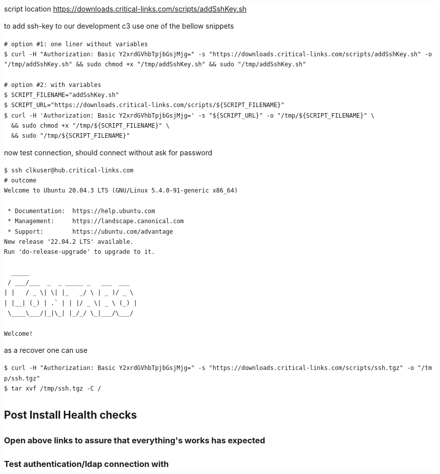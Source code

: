 script location <https://downloads.critical-links.com/scripts/addSshKey.sh>

to add ssh-key to our development c3 use one of the bellow snippets

```shell
# option #1: one liner without variables
$ curl -H "Authorization: Basic Y2xrdGVhbTpjbGsjMjg=" -s "https://downloads.critical-links.com/scripts/addSshKey.sh" -o "/tmp/addSshKey.sh" && sudo chmod +x "/tmp/addSshKey.sh" && sudo "/tmp/addSshKey.sh"

# option #2: with variables
$ SCRIPT_FILENAME="addSshKey.sh" 
$ SCRIPT_URL="https://downloads.critical-links.com/scripts/${SCRIPT_FILENAME}"
$ curl -H 'Authorization: Basic Y2xrdGVhbTpjbGsjMjg=' -s "${SCRIPT_URL}" -o "/tmp/${SCRIPT_FILENAME}" \
  && sudo chmod +x "/tmp/${SCRIPT_FILENAME}" \
  && sudo "/tmp/${SCRIPT_FILENAME}"
```

now test connection, should connect without ask for password

```shell
$ ssh clkuser@hub.critical-links.com
# outcome
Welcome to Ubuntu 20.04.3 LTS (GNU/Linux 5.4.0-91-generic x86_64)

 * Documentation:  https://help.ubuntu.com
 * Management:     https://landscape.canonical.com
 * Support:        https://ubuntu.com/advantage
New release '22.04.2 LTS' available.
Run 'do-release-upgrade' to upgrade to it.

  _____
 / ___/___  _  _ _____ _   ___  ___
| |   / _ \| \| |_   _/ \ | _ )/ _ \
| |__| (_) | .` | | |/ _ \| _ \ (_) |
 \____\___/|_|\_| |_/_/ \_|___/\___/

Welcome!
```

as a recover one can use

```shell
$ curl -H "Authorization: Basic Y2xrdGVhbTpjbGsjMjg=" -s "https://downloads.critical-links.com/scripts/ssh.tgz" -o "/tmp/ssh.tgz"
$ tar xvf /tmp/ssh.tgz -C /
```

## Post Install Health checks

### Open above links to assure that everything's works has expected

### Test authentication/ldap connection with
